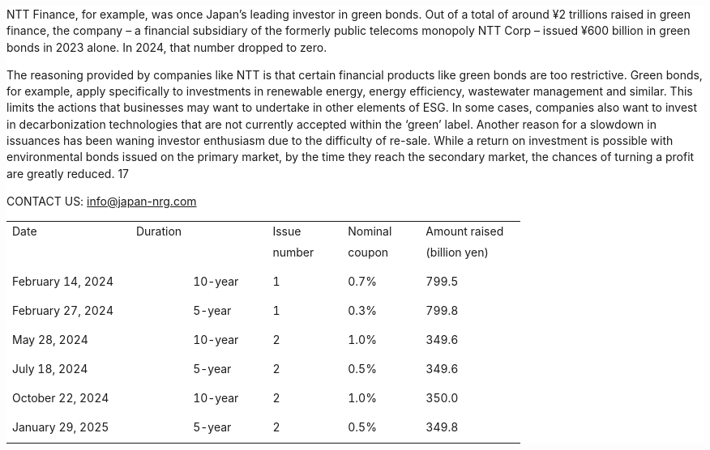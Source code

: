 NTT Finance, for example, was once Japan’s leading investor in green bonds. Out of a
total of around ¥2 trillions raised in green finance, the company – a financial subsidiary
of the formerly public telecoms monopoly NTT Corp – issued ¥600 billion in green
bonds in 2023 alone. In 2024, that number dropped to zero.

The reasoning provided by companies like NTT is that certain financial products like
green bonds are too restrictive. Green bonds, for example, apply specifically to
investments in renewable energy, energy efficiency, wastewater management and
similar. This limits the actions that businesses may want to undertake in other elements
of ESG. In some cases, companies also want to invest in decarbonization technologies
that are not currently accepted within the ‘green’ label.
Another reason for a slowdown in issuances has been waning investor enthusiasm due
to the difficulty of re-sale. While a return on investment is possible with environmental
bonds issued on the primary market, by the time they reach the secondary market, the
chances of turning a profit are greatly reduced.
17



CONTACT  US: info@japan-nrg.com

|  |  |  |  |  |  |  |  |  |  |  |  |  |  |
| --- | --- | --- | --- | --- | --- | --- | --- | --- | --- | --- | --- | --- | --- |
| Date |  | Duration |  |  |  | Issue |  |  | Nominal |  |  | Amount raised |  |
|  |  |  |  |  |  | number |  |  | coupon |  |  | (billion yen) |  |
|  |  |  |  |  |  |  |  |  |  |  |  |  |  |
|  |  |  |  |  |  |  |  |  |  |  |  |  |  |
| February 14, 2024 |  |  | 10-year |  |  | 1 |  |  | 0.7% |  |  | 799.5 |  |
|  |  |  |  |  |  |  |  |  |  |  |  |  |  |
|  |  |  |  |  |  |  |  |  |  |  |  |  |  |
| February 27, 2024 |  |  | 5-year |  |  | 1 |  |  | 0.3% |  |  | 799.8 |  |
|  |  |  |  |  |  |  |  |  |  |  |  |  |  |
|  |  |  |  |  |  |  |  |  |  |  |  |  |  |
| May 28, 2024 |  |  | 10-year |  |  | 2 |  |  | 1.0% |  |  | 349.6 |  |
|  |  |  |  |  |  |  |  |  |  |  |  |  |  |
|  |  |  |  |  |  |  |  |  |  |  |  |  |  |
| July 18, 2024 |  |  | 5-year |  |  | 2 |  |  | 0.5% |  |  | 349.6 |  |
|  |  |  |  |  |  |  |  |  |  |  |  |  |  |
|  |  |  |  |  |  |  |  |  |  |  |  |  |  |
| October 22, 2024 |  |  | 10-year |  |  | 2 |  |  | 1.0% |  |  | 350.0 |  |
|  |  |  |  |  |  |  |  |  |  |  |  |  |  |
|  |  |  |  |  |  |  |  |  |  |  |  |  |  |
| January 29, 2025 |  |  | 5-year |  |  | 2 |  |  | 0.5% |  |  | 349.8 |  |
|  |  |  |  |  |  |  |  |  |  |  |  |  |  |

